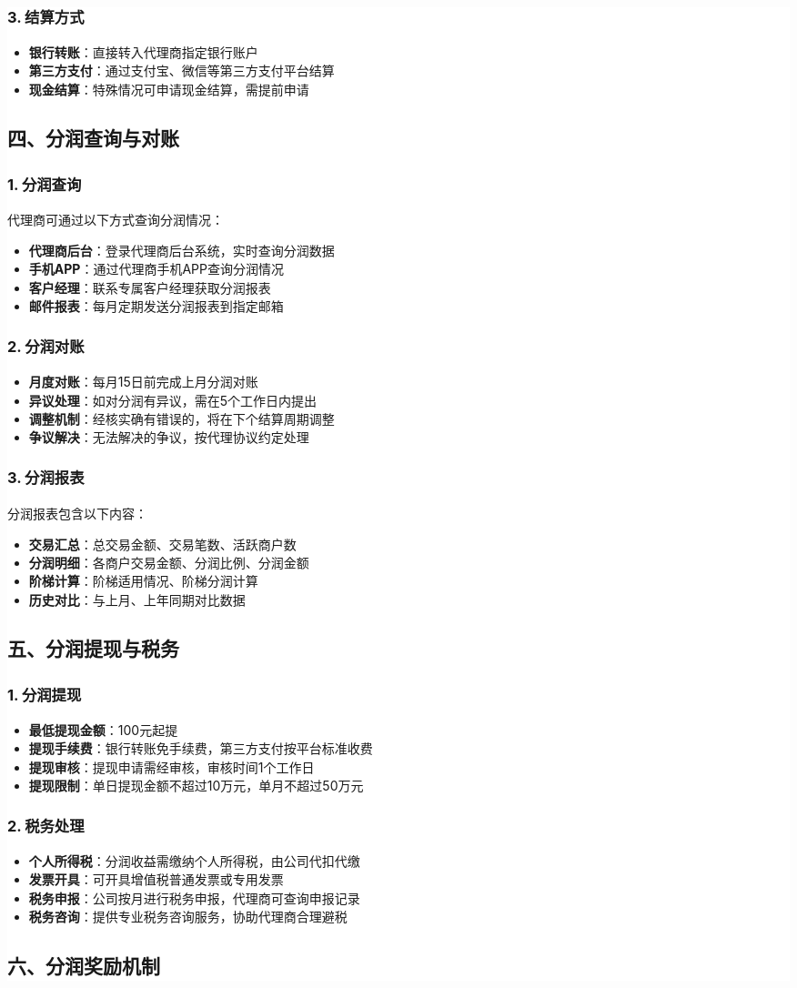 ### 3. 结算方式

- **银行转账**：直接转入代理商指定银行账户
- **第三方支付**：通过支付宝、微信等第三方支付平台结算
- **现金结算**：特殊情况可申请现金结算，需提前申请

## 四、分润查询与对账

### 1. 分润查询

代理商可通过以下方式查询分润情况：

- **代理商后台**：登录代理商后台系统，实时查询分润数据
- **手机APP**：通过代理商手机APP查询分润情况
- **客户经理**：联系专属客户经理获取分润报表
- **邮件报表**：每月定期发送分润报表到指定邮箱

### 2. 分润对账

- **月度对账**：每月15日前完成上月分润对账
- **异议处理**：如对分润有异议，需在5个工作日内提出
- **调整机制**：经核实确有错误的，将在下个结算周期调整
- **争议解决**：无法解决的争议，按代理协议约定处理

### 3. 分润报表

分润报表包含以下内容：

- **交易汇总**：总交易金额、交易笔数、活跃商户数
- **分润明细**：各商户交易金额、分润比例、分润金额
- **阶梯计算**：阶梯适用情况、阶梯分润计算
- **历史对比**：与上月、上年同期对比数据

## 五、分润提现与税务

### 1. 分润提现

- **最低提现金额**：100元起提
- **提现手续费**：银行转账免手续费，第三方支付按平台标准收费
- **提现审核**：提现申请需经审核，审核时间1个工作日
- **提现限制**：单日提现金额不超过10万元，单月不超过50万元

### 2. 税务处理

- **个人所得税**：分润收益需缴纳个人所得税，由公司代扣代缴
- **发票开具**：可开具增值税普通发票或专用发票
- **税务申报**：公司按月进行税务申报，代理商可查询申报记录
- **税务咨询**：提供专业税务咨询服务，协助代理商合理避税

## 六、分润奖励机制
